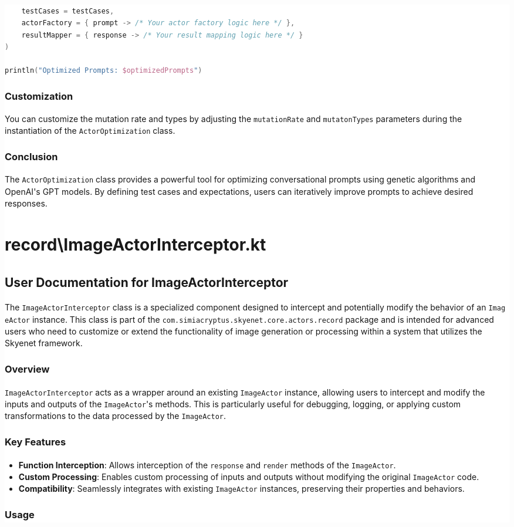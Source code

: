 ```kotlin
    testCases = testCases,
    actorFactory = { prompt -> /* Your actor factory logic here */ },
    resultMapper = { response -> /* Your result mapping logic here */ }
)

println("Optimized Prompts: $optimizedPrompts")
```


### Customization

You can customize the mutation rate and types by adjusting the `mutationRate` and `mutatonTypes` parameters during the instantiation of the `ActorOptimization` class.


### Conclusion

The `ActorOptimization` class provides a powerful tool for optimizing conversational prompts using genetic algorithms and OpenAI's GPT models. By defining test cases and expectations, users can iteratively improve prompts to achieve desired responses.

# record\ImageActorInterceptor.kt


## User Documentation for ImageActorInterceptor

The `ImageActorInterceptor` class is a specialized component designed to intercept and potentially modify the behavior of an `ImageActor` instance. This class is part of the `com.simiacryptus.skyenet.core.actors.record` package and is intended for advanced users who need to customize or extend the functionality of image generation or processing within a system that utilizes the Skyenet framework.


### Overview

`ImageActorInterceptor` acts as a wrapper around an existing `ImageActor` instance, allowing users to intercept and modify the inputs and outputs of the `ImageActor`'s methods. This is particularly useful for debugging, logging, or applying custom transformations to the data processed by the `ImageActor`.


### Key Features

- **Function Interception**: Allows interception of the `response` and `render` methods of the `ImageActor`.
- **Custom Processing**: Enables custom processing of inputs and outputs without modifying the original `ImageActor` code.
- **Compatibility**: Seamlessly integrates with existing `ImageActor` instances, preserving their properties and behaviors.


### Usage

